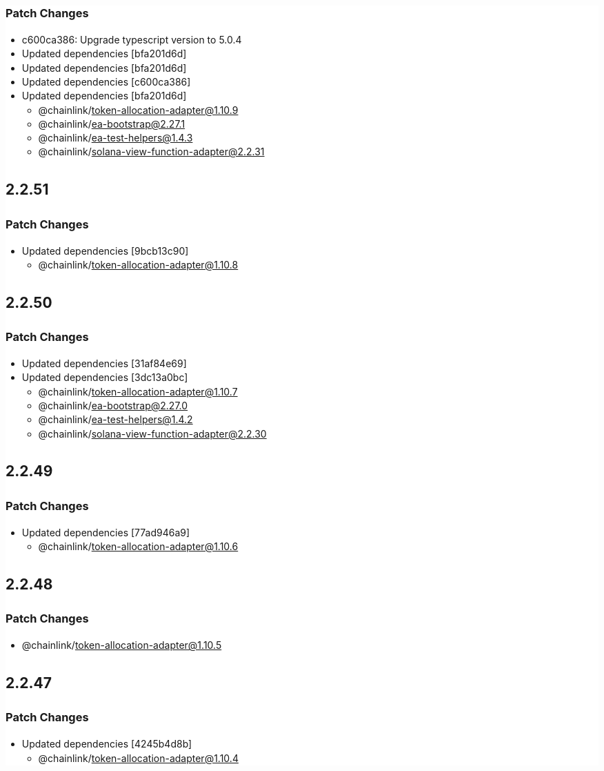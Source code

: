 ### Patch Changes

- c600ca386: Upgrade typescript version to 5.0.4
- Updated dependencies [bfa201d6d]
- Updated dependencies [bfa201d6d]
- Updated dependencies [c600ca386]
- Updated dependencies [bfa201d6d]
  - @chainlink/token-allocation-adapter@1.10.9
  - @chainlink/ea-bootstrap@2.27.1
  - @chainlink/ea-test-helpers@1.4.3
  - @chainlink/solana-view-function-adapter@2.2.31

## 2.2.51

### Patch Changes

- Updated dependencies [9bcb13c90]
  - @chainlink/token-allocation-adapter@1.10.8

## 2.2.50

### Patch Changes

- Updated dependencies [31af84e69]
- Updated dependencies [3dc13a0bc]
  - @chainlink/token-allocation-adapter@1.10.7
  - @chainlink/ea-bootstrap@2.27.0
  - @chainlink/ea-test-helpers@1.4.2
  - @chainlink/solana-view-function-adapter@2.2.30

## 2.2.49

### Patch Changes

- Updated dependencies [77ad946a9]
  - @chainlink/token-allocation-adapter@1.10.6

## 2.2.48

### Patch Changes

- @chainlink/token-allocation-adapter@1.10.5

## 2.2.47

### Patch Changes

- Updated dependencies [4245b4d8b]
  - @chainlink/token-allocation-adapter@1.10.4
